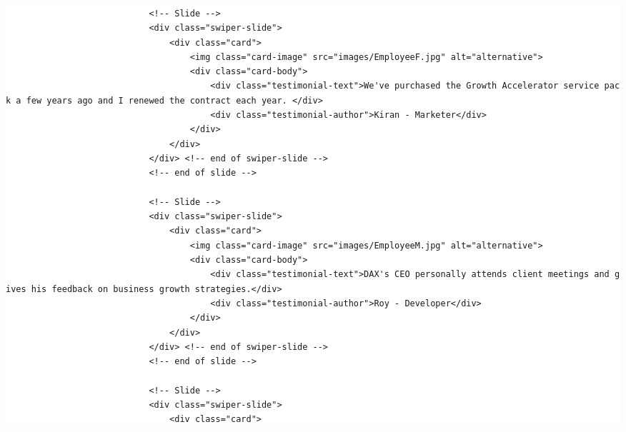                                 <!-- Slide -->
                                <div class="swiper-slide">
                                    <div class="card">
                                        <img class="card-image" src="images/EmployeeF.jpg" alt="alternative">
                                        <div class="card-body">
                                            <div class="testimonial-text">We've purchased the Growth Accelerator service pack a few years ago and I renewed the contract each year. </div>
                                            <div class="testimonial-author">Kiran - Marketer</div>
                                        </div>
                                    </div>        
                                </div> <!-- end of swiper-slide -->
                                <!-- end of slide -->
        
                                <!-- Slide -->
                                <div class="swiper-slide">
                                    <div class="card">
                                        <img class="card-image" src="images/EmployeeM.jpg" alt="alternative">
                                        <div class="card-body">
                                            <div class="testimonial-text">DAX's CEO personally attends client meetings and gives his feedback on business growth strategies.</div>
                                            <div class="testimonial-author">Roy - Developer</div>
                                        </div>
                                    </div>        
                                </div> <!-- end of swiper-slide -->
                                <!-- end of slide -->
        
                                <!-- Slide -->
                                <div class="swiper-slide">
                                    <div class="card">